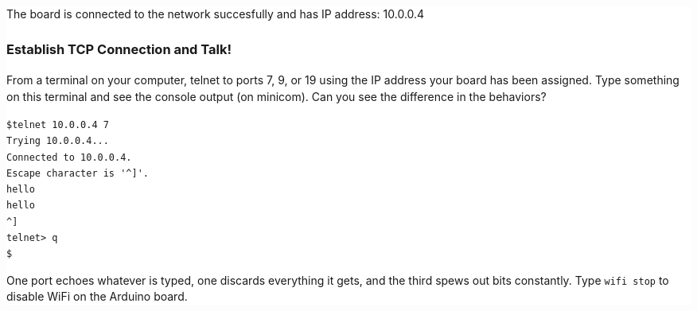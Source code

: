 The board is connected to the network succesfully and has IP address: 10.0.0.4

### Establish TCP Connection and Talk!

From a terminal on your computer, telnet to ports 7, 9, or 19 using the IP address your board has been assigned. Type something on this terminal and see the console output (on minicom). Can you see the difference in the behaviors?

```no-highlight
$telnet 10.0.0.4 7
Trying 10.0.0.4...
Connected to 10.0.0.4.
Escape character is '^]'.
hello
hello
^]
telnet> q
$
```

One port echoes whatever is typed, one discards everything it gets, and the third spews out bits constantly. Type `wifi stop` to disable WiFi on the Arduino board.
